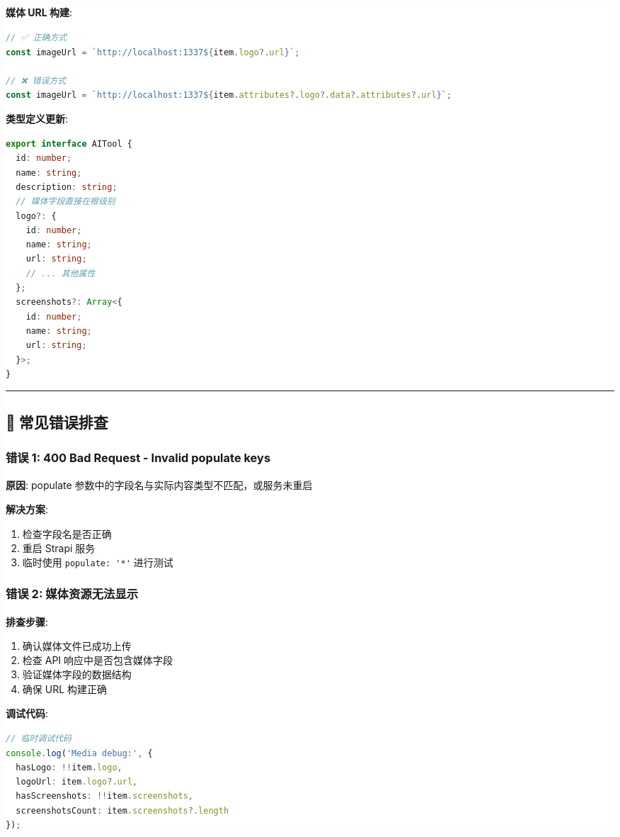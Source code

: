 **媒体 URL 构建**:
```typescript
// ✅ 正确方式
const imageUrl = `http://localhost:1337${item.logo?.url}`;

// ❌ 错误方式  
const imageUrl = `http://localhost:1337${item.attributes?.logo?.data?.attributes?.url}`;
```

**类型定义更新**:
```typescript
export interface AITool {
  id: number;
  name: string;
  description: string;
  // 媒体字段直接在根级别
  logo?: {
    id: number;
    name: string;
    url: string;
    // ... 其他属性
  };
  screenshots?: Array<{
    id: number;
    name: string; 
    url: string;
  }>;
}
```

---

## 🐛 常见错误排查

### 错误 1: 400 Bad Request - Invalid populate keys

**原因**: populate 参数中的字段名与实际内容类型不匹配，或服务未重启

**解决方案**:
1. 检查字段名是否正确
2. 重启 Strapi 服务
3. 临时使用 `populate: '*'` 进行测试

### 错误 2: 媒体资源无法显示

**排查步骤**:
1. 确认媒体文件已成功上传
2. 检查 API 响应中是否包含媒体字段
3. 验证媒体字段的数据结构
4. 确保 URL 构建正确

**调试代码**:
```typescript
// 临时调试代码
console.log('Media debug:', {
  hasLogo: !!item.logo,
  logoUrl: item.logo?.url,
  hasScreenshots: !!item.screenshots,
  screenshotsCount: item.screenshots?.length
});
```
